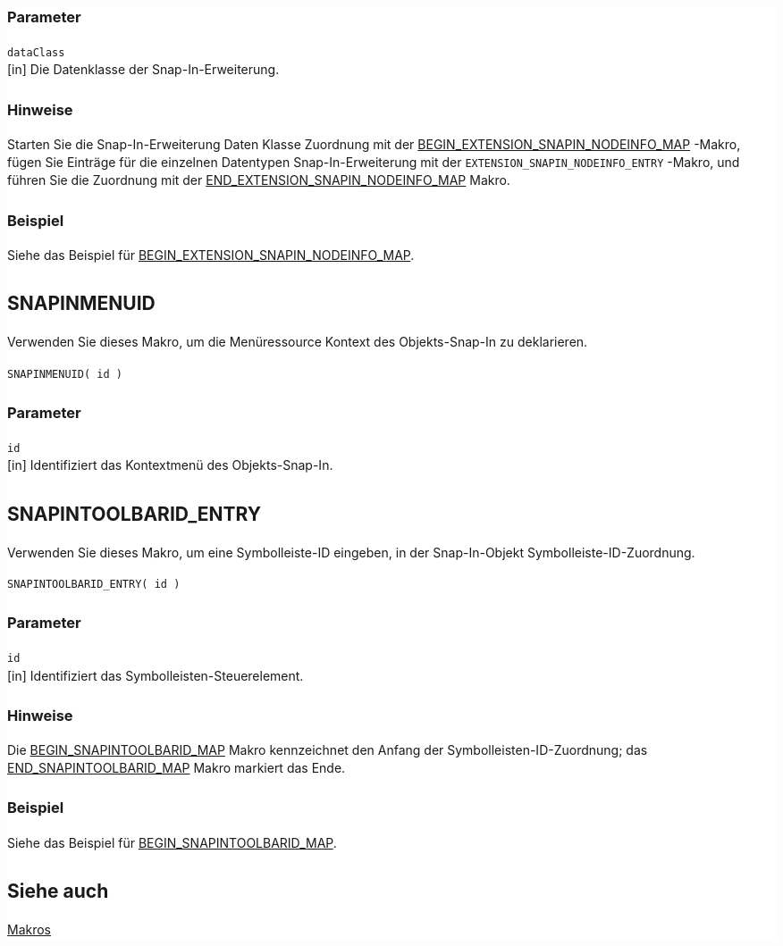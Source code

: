 ### <a name="parameters"></a>Parameter  
 `dataClass`  
 [in] Die Datenklasse der Snap-In-Erweiterung.  
  
### <a name="remarks"></a>Hinweise  
 Starten Sie die Snap-In-Erweiterung Daten Klasse Zuordnung mit der [BEGIN_EXTENSION_SNAPIN_NODEINFO_MAP](#begin_extension_snapin_nodeinfo_map) -Makro, fügen Sie Einträge für die einzelnen Datentypen Snap-In-Erweiterung mit der `EXTENSION_SNAPIN_NODEINFO_ENTRY` -Makro, und führen Sie die Zuordnung mit der [END_EXTENSION_SNAPIN_NODEINFO_MAP](#end_extension_snapin_nodeinfo_map) Makro.  
  
### <a name="example"></a>Beispiel  
 Siehe das Beispiel für [BEGIN_EXTENSION_SNAPIN_NODEINFO_MAP](#begin_extension_snapin_nodeinfo_map).  
  
##  <a name="snapinmenuid"></a>SNAPINMENUID  
 Verwenden Sie dieses Makro, um die Menüressource Kontext des Objekts-Snap-In zu deklarieren.  
  
```
SNAPINMENUID( id )
```  
  
### <a name="parameters"></a>Parameter  
 `id`  
 [in] Identifiziert das Kontextmenü des Objekts-Snap-In.  
  
##  <a name="snapintoolbarid_entry"></a>SNAPINTOOLBARID_ENTRY  
 Verwenden Sie dieses Makro, um eine Symbolleiste-ID eingeben, in der Snap-In-Objekt Symbolleiste-ID-Zuordnung.  
  
```
SNAPINTOOLBARID_ENTRY( id )
```  
  
### <a name="parameters"></a>Parameter  
 `id`  
 [in] Identifiziert das Symbolleisten-Steuerelement.  
  
### <a name="remarks"></a>Hinweise  
 Die [BEGIN_SNAPINTOOLBARID_MAP](#begin_snapintoolbarid_map) Makro kennzeichnet den Anfang der Symbolleisten-ID-Zuordnung; das [END_SNAPINTOOLBARID_MAP](#end_snapintoolbarid_map) Makro markiert das Ende.  
  
### <a name="example"></a>Beispiel  
 Siehe das Beispiel für [BEGIN_SNAPINTOOLBARID_MAP](#begin_snapintoolbarid_map).  
  
## <a name="see-also"></a>Siehe auch  
 [Makros](../../atl/reference/atl-macros.md)
